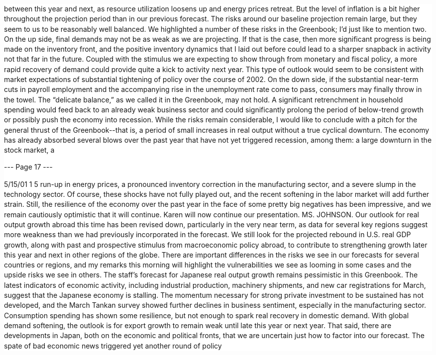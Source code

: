 between this year and next, as resource utilization loosens up and energy
prices retreat. But the level of inflation is a bit higher throughout the
projection period than in our previous forecast.
The risks around our baseline projection remain large, but they
seem to us to be reasonably well balanced. We highlighted a number of
these risks in the Greenbook; I’d just like to mention two. On the up
side, final demands may not be as weak as we are projecting. If that is
the case, then more significant progress is being made on the inventory
front, and the positive inventory dynamics that I laid out before could
lead to a sharper snapback in activity not that far in the future. Coupled
with the stimulus we are expecting to show through from monetary and
fiscal policy, a more rapid recovery of demand could provide quite a
kick to activity next year. This type of outlook would seem to be
consistent with market expectations of substantial tightening of policy
over the course of 2002.
On the down side, if the substantial near-term cuts in payroll
employment and the accompanying rise in the unemployment rate come
to pass, consumers may finally throw in the towel. The “delicate
balance,” as we called it in the Greenbook, may not hold. A significant
retrenchment in household spending would feed back to an already weak
business sector and could significantly prolong the period of below-trend
growth or possibly push the economy into recession.
While the risks remain considerable, I would like to conclude with a
pitch for the general thrust of the Greenbook--that is, a period of small
increases in real output without a true cyclical downturn. The economy
has already absorbed several blows over the past year that have not yet
triggered recession, among them: a large downturn in the stock market, a

--- Page 17 ---

5/15/01 1 5
run-up in energy prices, a pronounced inventory correction in the
manufacturing sector, and a severe slump in the technology sector. Of
course, these shocks have not fully played out, and the recent softening
in the labor market will add further strain. Still, the resilience of the
economy over the past year in the face of some pretty big negatives has
been impressive, and we remain cautiously optimistic that it will
continue.
Karen will now continue our presentation.
MS. JOHNSON. Our outlook for real output growth abroad this time
has been revised down, particularly in the very near term, as data for
several key regions suggest more weakness than we had previously
incorporated in the forecast. We still look for the projected rebound in
U.S. real GDP growth, along with past and prospective stimulus from
macroeconomic policy abroad, to contribute to strengthening growth
later this year and next in other regions of the globe.
There are important differences in the risks we see in our forecasts
for several countries or regions, and my remarks this morning will
highlight the vulnerabilities we see as looming in some cases and the
upside risks we see in others.
The staff’s forecast for Japanese real output growth remains
pessimistic in this Greenbook. The latest indicators of economic
activity, including industrial production, machinery shipments, and new
car registrations for March, suggest that the Japanese economy is
stalling. The momentum necessary for strong private investment to be
sustained has not developed, and the March Tankan survey showed
further declines in business sentiment, especially in the manufacturing
sector. Consumption spending has shown some resilience, but not
enough to spark real recovery in domestic demand. With global demand
softening, the outlook is for export growth to remain weak until late this
year or next year.
That said, there are developments in Japan, both on the economic and
political fronts, that we are uncertain just how to factor into our forecast.
The spate of bad economic news triggered yet another round of policy